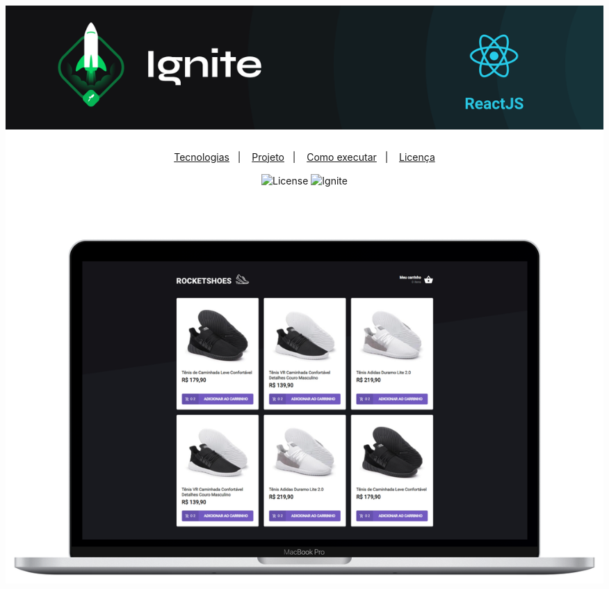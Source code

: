 <h1 align="center">
  <img alt="RocketShoes" title="RocketShoes" src=".github/logo.png" /> 
</h1>

<p align="center">
  <a href="#-tecnologias">Tecnologias</a>&nbsp;&nbsp;&nbsp;|&nbsp;&nbsp;&nbsp;
  <a href="#-projeto">Projeto</a>&nbsp;&nbsp;&nbsp;|&nbsp;&nbsp;&nbsp;
  <a href="#-como-executar">Como executar</a>&nbsp;&nbsp;&nbsp;|&nbsp;&nbsp;&nbsp;
  <a href="#-licença">Licença</a>
</p>

<p align="center">
  <img alt="License" src="https://img.shields.io/static/v1?label=license&message=MIT&color=8257E5&labelColor=000000">

 <img src="https://img.shields.io/static/v1?label=Ignite&message=RocketShoes&color=04d361&labelColor=000000" alt="Ignite" />
</p>

<br>

<p align="center">
  <img alt="RocketShoes" src=".github/RocketShoes.png" width="100%">
</p>
